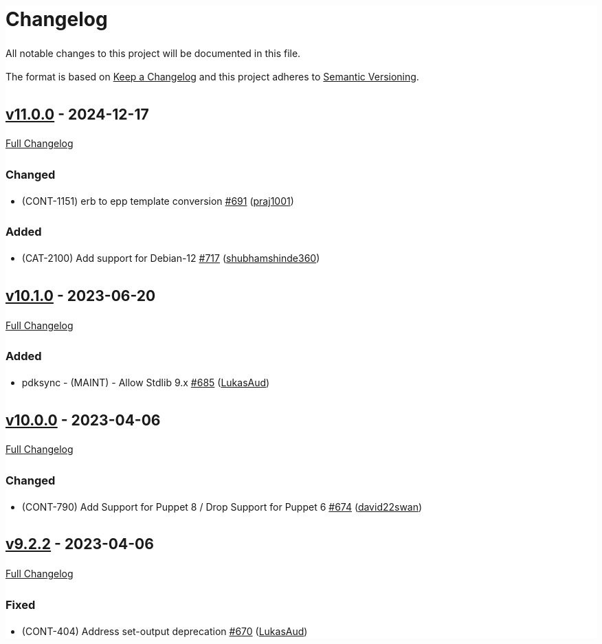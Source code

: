 
# Changelog

All notable changes to this project will be documented in this file.

The format is based on [Keep a Changelog](http://keepachangelog.com/en/1.0.0/) and this project adheres to [Semantic Versioning](http://semver.org).

## [v11.0.0](https://github.com/puppetlabs/puppetlabs-ntp/tree/v11.0.0) - 2024-12-17

[Full Changelog](https://github.com/puppetlabs/puppetlabs-ntp/compare/v10.1.0...v11.0.0)

### Changed

- (CONT-1151) erb to epp template conversion [#691](https://github.com/puppetlabs/puppetlabs-ntp/pull/691) ([praj1001](https://github.com/praj1001))

### Added

- (CAT-2100) Add support for Debian-12 [#717](https://github.com/puppetlabs/puppetlabs-ntp/pull/717) ([shubhamshinde360](https://github.com/shubhamshinde360))

## [v10.1.0](https://github.com/puppetlabs/puppetlabs-ntp/tree/v10.1.0) - 2023-06-20

[Full Changelog](https://github.com/puppetlabs/puppetlabs-ntp/compare/v10.0.0...v10.1.0)

### Added

- pdksync - (MAINT) - Allow Stdlib 9.x [#685](https://github.com/puppetlabs/puppetlabs-ntp/pull/685) ([LukasAud](https://github.com/LukasAud))

## [v10.0.0](https://github.com/puppetlabs/puppetlabs-ntp/tree/v10.0.0) - 2023-04-06

[Full Changelog](https://github.com/puppetlabs/puppetlabs-ntp/compare/v9.2.2...v10.0.0)

### Changed

- (CONT-790) Add Support for Puppet 8 / Drop Support for Puppet 6 [#674](https://github.com/puppetlabs/puppetlabs-ntp/pull/674) ([david22swan](https://github.com/david22swan))

## [v9.2.2](https://github.com/puppetlabs/puppetlabs-ntp/tree/v9.2.2) - 2023-04-06

[Full Changelog](https://github.com/puppetlabs/puppetlabs-ntp/compare/v9.2.1...v9.2.2)

### Fixed

- (CONT-404) Address set-output deprecation [#670](https://github.com/puppetlabs/puppetlabs-ntp/pull/670) ([LukasAud](https://github.com/LukasAud))
